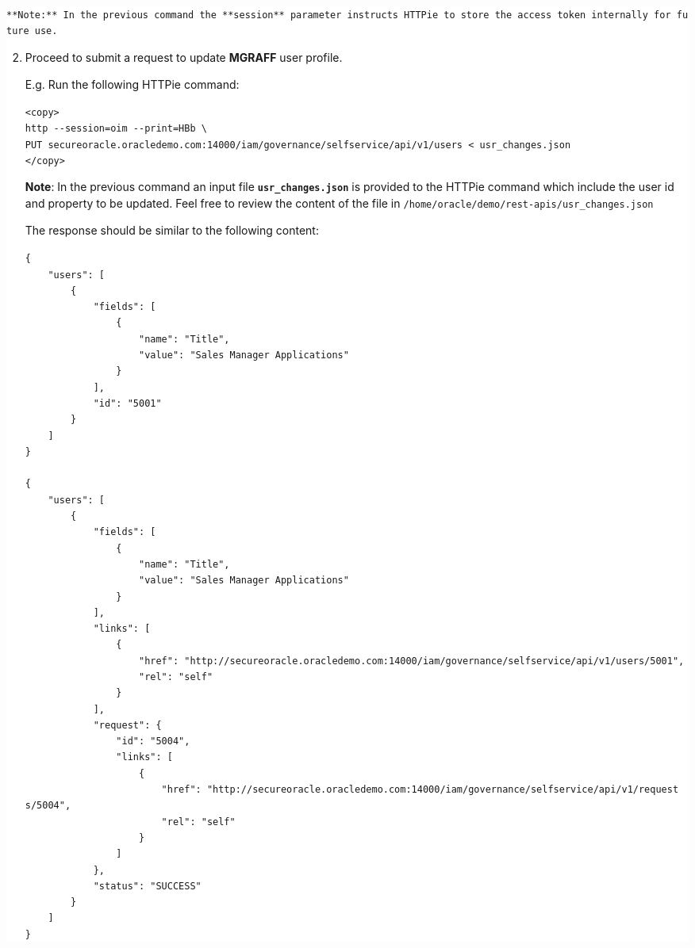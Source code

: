     **Note:** In the previous command the **session** parameter instructs HTTPie to store the access token internally for future use.

2. Proceed to submit a request to update **MGRAFF** user profile.

    E.g. Run the following HTTPie command:

    ```
    <copy>
    http --session=oim --print=HBb \
    PUT secureoracle.oracledemo.com:14000/iam/governance/selfservice/api/v1/users < usr_changes.json
    </copy>
    ```

    **Note**: In the previous command an input file **`usr_changes.json`** is provided to the HTTPie command which include the user id and property to be updated. Feel free to review the content of the file in `/home/oracle/demo/rest-apis/usr_changes.json`

    The response should be similar to the following content:

    ```
    {
  	    "users": [
  	        {
  	            "fields": [
  	                {
  	                    "name": "Title",
  	                    "value": "Sales Manager Applications"
  	                }
  	            ],
  	            "id": "5001"
  	        }
  	    ]
  	}

  	{
  	    "users": [
  	        {
  	            "fields": [
  	                {
  	                    "name": "Title",
  	                    "value": "Sales Manager Applications"
  	                }
  	            ],
  	            "links": [
  	                {
  	                    "href": "http://secureoracle.oracledemo.com:14000/iam/governance/selfservice/api/v1/users/5001",
  	                    "rel": "self"
  	                }
  	            ],
  	            "request": {
  	                "id": "5004",
  	                "links": [
  	                    {
  	                        "href": "http://secureoracle.oracledemo.com:14000/iam/governance/selfservice/api/v1/requests/5004",
  	                        "rel": "self"
  	                    }
  	                ]
  	            },
  	            "status": "SUCCESS"
  	        }
  	    ]
  	}    
    ```
